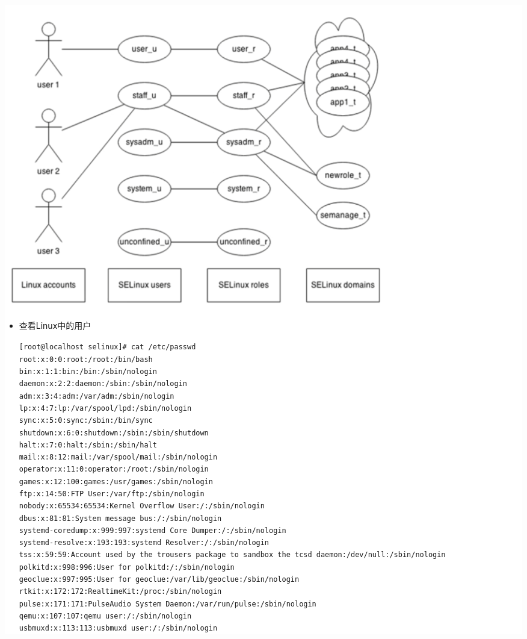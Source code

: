 <img src="%E7%BD%91%E7%BB%9C%E5%AE%89%E5%85%A8+%E8%BF%90%E7%BB%B4%E8%BF%9B%E9%98%B6.assets/image-20230524211613883.png" alt="image-20230524211613883" style="zoom: 67%;" />

+ 查看Linux中的用户

  ```bash
  [root@localhost selinux]# cat /etc/passwd
  root:x:0:0:root:/root:/bin/bash
  bin:x:1:1:bin:/bin:/sbin/nologin
  daemon:x:2:2:daemon:/sbin:/sbin/nologin
  adm:x:3:4:adm:/var/adm:/sbin/nologin
  lp:x:4:7:lp:/var/spool/lpd:/sbin/nologin
  sync:x:5:0:sync:/sbin:/bin/sync
  shutdown:x:6:0:shutdown:/sbin:/sbin/shutdown
  halt:x:7:0:halt:/sbin:/sbin/halt
  mail:x:8:12:mail:/var/spool/mail:/sbin/nologin
  operator:x:11:0:operator:/root:/sbin/nologin
  games:x:12:100:games:/usr/games:/sbin/nologin
  ftp:x:14:50:FTP User:/var/ftp:/sbin/nologin
  nobody:x:65534:65534:Kernel Overflow User:/:/sbin/nologin
  dbus:x:81:81:System message bus:/:/sbin/nologin
  systemd-coredump:x:999:997:systemd Core Dumper:/:/sbin/nologin
  systemd-resolve:x:193:193:systemd Resolver:/:/sbin/nologin
  tss:x:59:59:Account used by the trousers package to sandbox the tcsd daemon:/dev/null:/sbin/nologin
  polkitd:x:998:996:User for polkitd:/:/sbin/nologin
  geoclue:x:997:995:User for geoclue:/var/lib/geoclue:/sbin/nologin
  rtkit:x:172:172:RealtimeKit:/proc:/sbin/nologin
  pulse:x:171:171:PulseAudio System Daemon:/var/run/pulse:/sbin/nologin
  qemu:x:107:107:qemu user:/:/sbin/nologin
  usbmuxd:x:113:113:usbmuxd user:/:/sbin/nologin
  ```